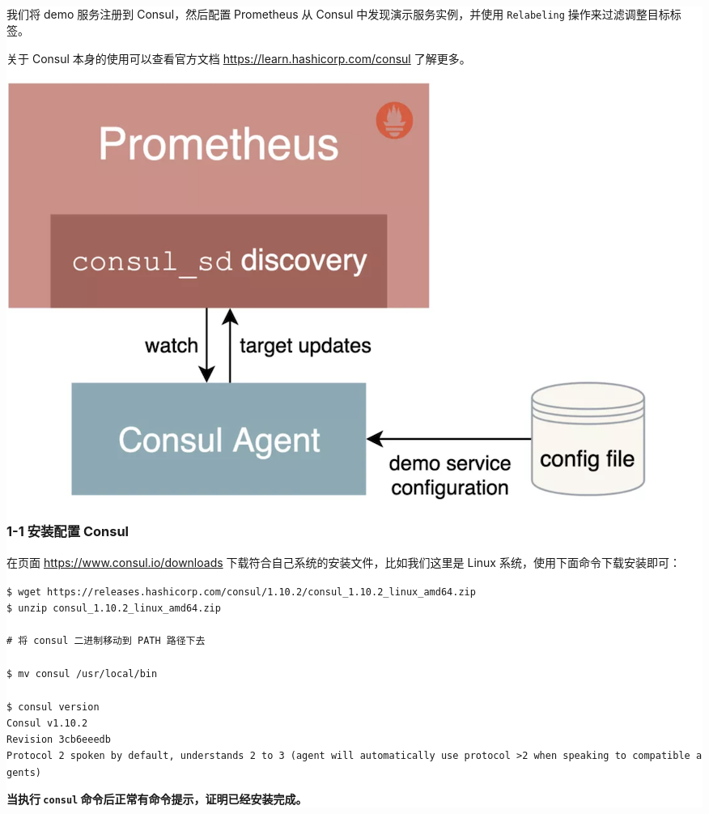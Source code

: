 我们将 demo 服务注册到 Consul，然后配置 Prometheus 从 Consul 中发现演示服务实例，并使用 `Relabeling` 操作来过滤调整目标标签。

关于 Consul 本身的使用可以查看官方文档 https://learn.hashicorp.com/consul 了解更多。

![Alt Image Text](../images/53_2.png "Body image")

### **1-1 安装配置 Consul**

在页面 https://www.consul.io/downloads 下载符合自己系统的安装文件，比如我们这里是 Linux 系统，使用下面命令下载安装即可：

```
$ wget https://releases.hashicorp.com/consul/1.10.2/consul_1.10.2_linux_amd64.zip
$ unzip consul_1.10.2_linux_amd64.zip

# 将 consul 二进制移动到 PATH 路径下去

$ mv consul /usr/local/bin

$ consul version
Consul v1.10.2
Revision 3cb6eeedb
Protocol 2 spoken by default, understands 2 to 3 (agent will automatically use protocol >2 when speaking to compatible agents)
```

**当执行 `consul` 命令后正常有命令提示，证明已经安装完成。**
